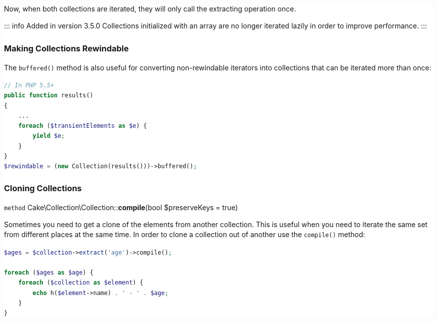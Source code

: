 Now, when both collections are iterated, they will only call the
extracting operation once.

::: info Added in version 3.5.0
Collections initialized with an array are no longer iterated lazily in order to improve performance.
:::

### Making Collections Rewindable

The `buffered()` method is also useful for converting non-rewindable iterators
into collections that can be iterated more than once:

``` php
// In PHP 5.5+
public function results()
{
    ...
    foreach ($transientElements as $e) {
        yield $e;
    }
}
$rewindable = (new Collection(results()))->buffered();
```

### Cloning Collections

`method` Cake\\Collection\\Collection::**compile**(bool $preserveKeys = true)

Sometimes you need to get a clone of the elements from another
collection. This is useful when you need to iterate the same set from different
places at the same time. In order to clone a collection out of another use the
`compile()` method:

``` php
$ages = $collection->extract('age')->compile();

foreach ($ages as $age) {
    foreach ($collection as $element) {
        echo h($element->name) . ' - ' . $age;
    }
}
```
